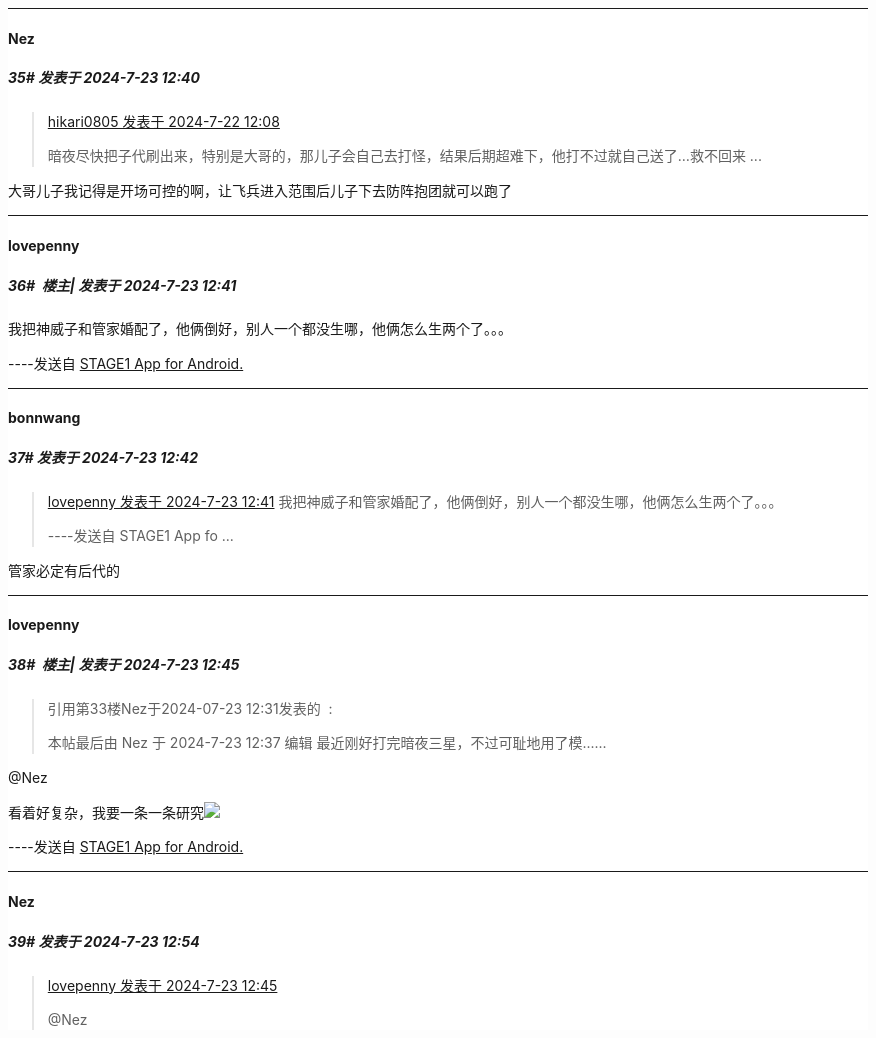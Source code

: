 *****

####  Nez  
##### 35#       发表于 2024-7-23 12:40

<blockquote><a href="httphttps://bbs.saraba1st.com/2b/forum.php?mod=redirect&amp;goto=findpost&amp;pid=65662735&amp;ptid=2192241" target="_blank">hikari0805 发表于 2024-7-22 12:08</a>

暗夜尽快把子代刷出来，特别是大哥的，那儿子会自己去打怪，结果后期超难下，他打不过就自己送了…救不回来 ...</blockquote>
大哥儿子我记得是开场可控的啊，让飞兵进入范围后儿子下去防阵抱团就可以跑了

*****

####  lovepenny  
##### 36#         楼主| 发表于 2024-7-23 12:41

我把神威子和管家婚配了，他俩倒好，别人一个都没生哪，他俩怎么生两个了。。。

----发送自 [STAGE1 App for Android.](http://stage1.5j4m.com/?1.37)

*****

####  bonnwang  
##### 37#       发表于 2024-7-23 12:42

<blockquote><a href="httphttps://bbs.saraba1st.com/2b/forum.php?mod=redirect&amp;goto=findpost&amp;pid=65673094&amp;ptid=2192241" target="_blank">lovepenny 发表于 2024-7-23 12:41</a>
我把神威子和管家婚配了，他俩倒好，别人一个都没生哪，他俩怎么生两个了。。。

----发送自 STAGE1 App fo ...</blockquote>
管家必定有后代的

*****

####  lovepenny  
##### 38#         楼主| 发表于 2024-7-23 12:45

<blockquote>引用第33楼Nez于2024-07-23 12:31发表的  :

本帖最后由 Nez 于 2024-7-23 12:37 编辑 最近刚好打完暗夜三星，不过可耻地用了模......</blockquote>
@Nez

看着好复杂，我要一条一条研究<img src="https://static.saraba1st.com/image/smiley/face2017/068.png" referrerpolicy="no-referrer">

----发送自 [STAGE1 App for Android.](http://stage1.5j4m.com/?1.37)

*****

####  Nez  
##### 39#       发表于 2024-7-23 12:54

<blockquote><a href="httphttps://bbs.saraba1st.com/2b/forum.php?mod=redirect&amp;goto=findpost&amp;pid=65673125&amp;ptid=2192241" target="_blank">lovepenny 发表于 2024-7-23 12:45</a>

@Nez
